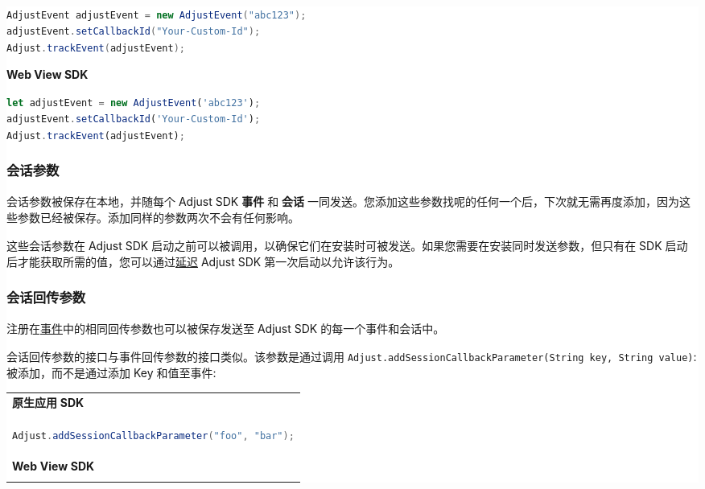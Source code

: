 ```java
AdjustEvent adjustEvent = new AdjustEvent("abc123");
adjustEvent.setCallbackId("Your-Custom-Id");
Adjust.trackEvent(adjustEvent);
```
</td>
</tr>
<tr>
<td>
<b>Web View SDK</b>
</td>
</tr>
<tr>
<td>

```js
let adjustEvent = new AdjustEvent('abc123');
adjustEvent.setCallbackId('Your-Custom-Id');
Adjust.trackEvent(adjustEvent);
```
</td>
</tr>
</table>

### <a id="cp-session-parameters"></a>会话参数

会话参数被保存在本地，并随每个 Adjust SDK **事件** 和 **会话** 一同发送。您添加这些参数找呢的任何一个后，下次就无需再度添加，因为这些参数已经被保存。添加同样的参数两次不会有任何影响。

这些会话参数在 Adjust SDK 启动之前可以被调用，以确保它们在安装时可被发送。如果您需要在安装同时发送参数，但只有在 SDK 启动后才能获取所需的值，您可以通过[延迟](#delay-start) Adjust SDK 第一次启动以允许该行为。

### <a id="cp-session-callback-parameters"></a>会话回传参数

注册在[事件](#event-callback-parameters)中的相同回传参数也可以被保存发送至 Adjust SDK 的每一个事件和会话中。

会话回传参数的接口与事件回传参数的接口类似。该参数是通过调用 `Adjust.addSessionCallbackParameter(String key, String value)`: 被添加，而不是通过添加 Key 和值至事件:

<table>
<tr>
<td>
<b>原生应用 SDK</b>
</td>
</tr>
<tr>
<td>

```java
Adjust.addSessionCallbackParameter("foo", "bar");
```
</td>
</tr>
<tr>
<td>
<b>Web View SDK</b>
</td>
</tr>
<tr>
<td>
